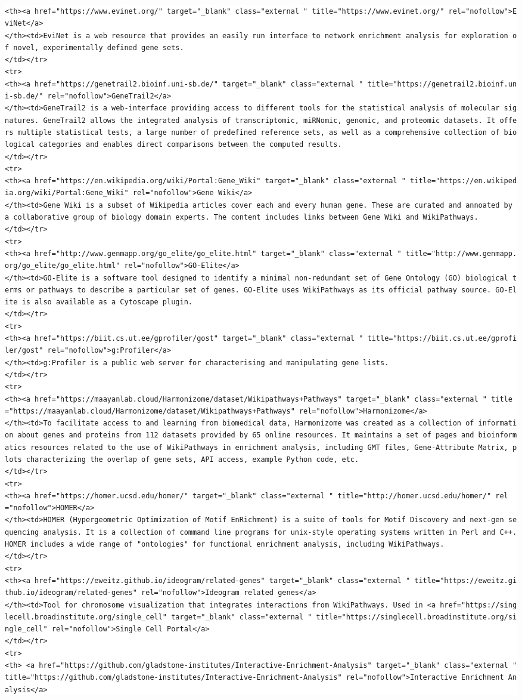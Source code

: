     <th><a href="https://www.evinet.org/" target="_blank" class="external " title="https://www.evinet.org/" rel="nofollow">EviNet</a>
    </th><td>EviNet is a web resource that provides an easily run interface to network enrichment analysis for exploration of novel, experimentally defined gene sets.
    </td></tr>
    <tr>
    <th><a href="https://genetrail2.bioinf.uni-sb.de/" target="_blank" class="external " title="https://genetrail2.bioinf.uni-sb.de/" rel="nofollow">GeneTrail2</a>
    </th><td>GeneTrail2 is a web-interface providing access to different tools for the statistical analysis of molecular signatures. GeneTrail2 allows the integrated analysis of transcriptomic, miRNomic, genomic, and proteomic datasets. It offers multiple statistical tests, a large number of predefined reference sets, as well as a comprehensive collection of biological categories and enables direct comparisons between the computed results.
    </td></tr>
    <tr>
    <th><a href="https://en.wikipedia.org/wiki/Portal:Gene_Wiki" target="_blank" class="external " title="https://en.wikipedia.org/wiki/Portal:Gene_Wiki" rel="nofollow">Gene Wiki</a>
    </th><td>Gene Wiki is a subset of Wikipedia articles cover each and every human gene. These are curated and annoated by a collaborative group of biology domain experts. The content includes links between Gene Wiki and WikiPathways.
    </td></tr>
    <tr>
    <th><a href="http://www.genmapp.org/go_elite/go_elite.html" target="_blank" class="external " title="http://www.genmapp.org/go_elite/go_elite.html" rel="nofollow">GO-Elite</a>
    </th><td>GO-Elite is a software tool designed to identify a minimal non-redundant set of Gene Ontology (GO) biological terms or pathways to describe a particular set of genes. GO-Elite uses WikiPathways as its official pathway source. GO-Elite is also available as a Cytoscape plugin.
    </td></tr>
    <tr>
    <th><a href="https://biit.cs.ut.ee/gprofiler/gost" target="_blank" class="external " title="https://biit.cs.ut.ee/gprofiler/gost" rel="nofollow">g:Profiler</a>
    </th><td>g:Profiler is a public web server for characterising and manipulating gene lists.
    </td></tr>
    <tr>
    <th><a href="https://maayanlab.cloud/Harmonizome/dataset/Wikipathways+Pathways" target="_blank" class="external " title="https://maayanlab.cloud/Harmonizome/dataset/Wikipathways+Pathways" rel="nofollow">Harmonizome</a>
    </th><td>To facilitate access to and learning from biomedical data, Harmonizome was created as a collection of information about genes and proteins from 112 datasets provided by 65 online resources. It maintains a set of pages and bioinformatics resources related to the use of WikiPathways in enrichment analysis, including GMT files, Gene-Attribute Matrix, plots characterizing the overlap of gene sets, API access, example Python code, etc.
    </td></tr>
    <tr>
    <th><a href="https://homer.ucsd.edu/homer/" target="_blank" class="external " title="http://homer.ucsd.edu/homer/" rel="nofollow">HOMER</a>
    </th><td>HOMER (Hypergeometric Optimization of Motif EnRichment) is a suite of tools for Motif Discovery and next-gen sequencing analysis. It is a collection of command line programs for unix-style operating systems written in Perl and C++. HOMER includes a wide range of "ontologies" for functional enrichment analysis, including WikiPathways.
    </td></tr>
    <tr>
    <th><a href="https://eweitz.github.io/ideogram/related-genes" target="_blank" class="external " title="https://eweitz.github.io/ideogram/related-genes" rel="nofollow">Ideogram related genes</a>
    </th><td>Tool for chromosome visualization that integrates interactions from WikiPathways. Used in <a href="https://singlecell.broadinstitute.org/single_cell" target="_blank" class="external " title="https://singlecell.broadinstitute.org/single_cell" rel="nofollow">Single Cell Portal</a>
    </td></tr>
    <tr>
    <th> <a href="https://github.com/gladstone-institutes/Interactive-Enrichment-Analysis" target="_blank" class="external " title="https://github.com/gladstone-institutes/Interactive-Enrichment-Analysis" rel="nofollow">Interactive Enrichment Analysis</a>